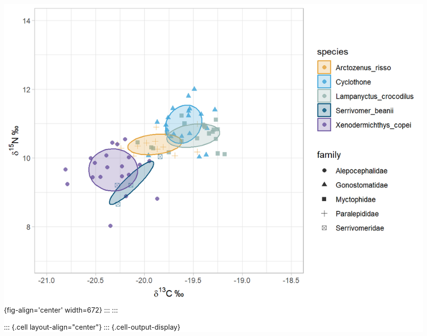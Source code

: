![](trophic_ecology_files/figure-html/niche_Z0503-1.png){fig-align='center' width=672}
:::
:::

::: {.cell layout-align="center"}
::: {.cell-output-display}